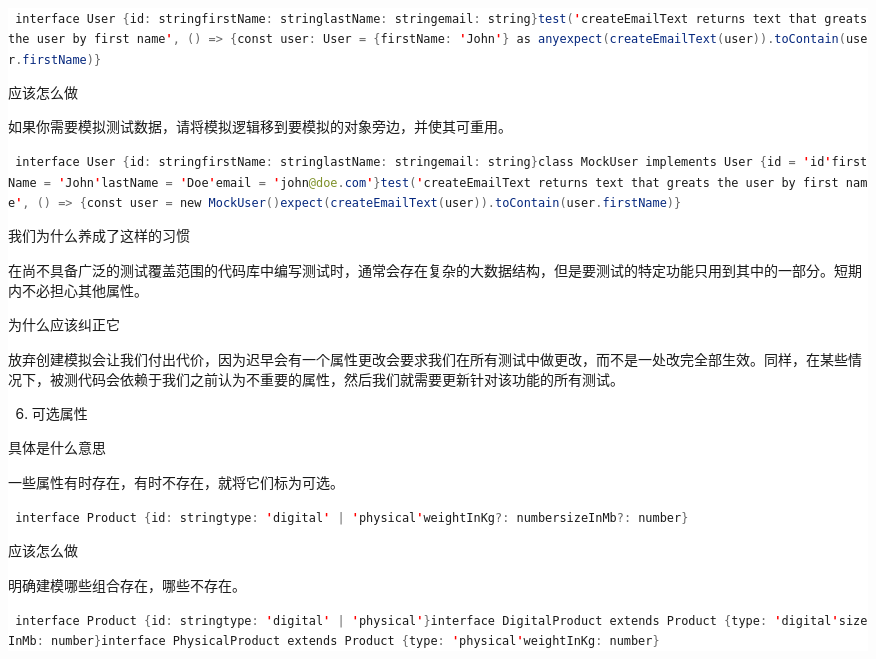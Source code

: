   
  
   
 ```java 
  interface User {id: stringfirstName: stringlastName: stringemail: string}test('createEmailText returns text that greats the user by first name', () => {const user: User = {firstName: 'John'} as anyexpect(createEmailText(user)).toContain(user.firstName)}
  ``` 
  
  
  
  应该怎么做 
   
  
 
   如果你需要模拟测试数据，请将模拟逻辑移到要模拟的对象旁边，并使其可重用。 
   
  
  
   
 ```java 
  interface User {id: stringfirstName: stringlastName: stringemail: string}class MockUser implements User {id = 'id'firstName = 'John'lastName = 'Doe'email = 'john@doe.com'}test('createEmailText returns text that greats the user by first name', () => {const user = new MockUser()expect(createEmailText(user)).toContain(user.firstName)}
  ``` 
  
  
  
  我们为什么养成了这样的习惯 
   
  
 在尚不具备广泛的测试覆盖范围的代码库中编写测试时，通常会存在复杂的大数据结构，但是要测试的特定功能只用到其中的一部分。短期内不必担心其他属性。 
  
  为什么应该纠正它 
  
 放弃创建模拟会让我们付出代价，因为迟早会有一个属性更改会要求我们在所有测试中做更改，而不是一处改完全部生效。同样，在某些情况下，被测代码会依赖于我们之前认为不重要的属性，然后我们就需要更新针对该功能的所有测试。 
  
  6. 可选属性 
  
  
  具体是什么意思 
  
 
   一些属性有时存在，有时不存在，就将它们标为可选。 
   
  
  
   
 ```java 
  interface Product {id: stringtype: 'digital' | 'physical'weightInKg?: numbersizeInMb?: number}
  ``` 
  
  
  
  应该怎么做 
   
  
 
   明确建模哪些组合存在，哪些不存在。 
   
  
  
   
 ```java 
  interface Product {id: stringtype: 'digital' | 'physical'}interface DigitalProduct extends Product {type: 'digital'sizeInMb: number}interface PhysicalProduct extends Product {type: 'physical'weightInKg: number}
  ``` 
  